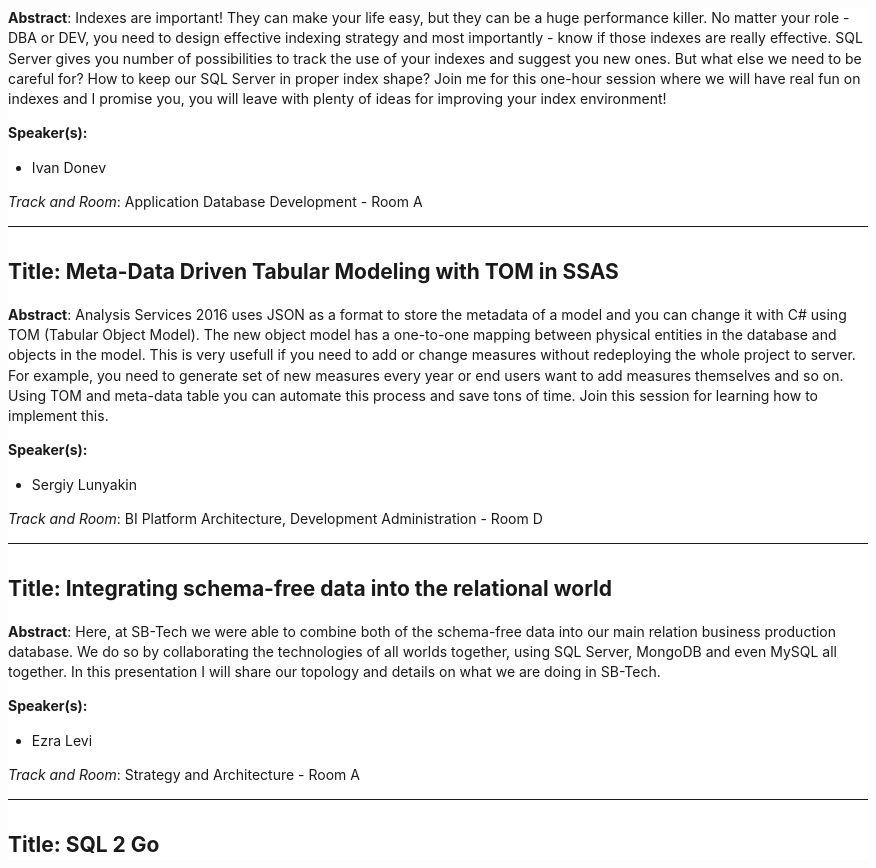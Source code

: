 **Abstract**:
Indexes are important! They can make your life easy, but they can be a huge performance killer. No matter your role - DBA or DEV, you need to design effective indexing strategy and most importantly - know if those indexes are really effective. SQL Server gives you number of possibilities to track the use of your indexes and suggest you new ones. But what else we need to be careful for? How to keep our SQL Server in proper index shape? Join me for this one-hour session where we will have real fun on indexes and I promise you, you will leave with plenty of ideas for improving your index environment!
 
**Speaker(s):**
- Ivan Donev
 
*Track and Room*: Application  Database Development - Room A
 
----------------------------------------------------------------------------------- 
 
 
## Title: Meta-Data Driven Tabular Modeling with TOM in SSAS
 
**Abstract**:
Analysis Services 2016 uses JSON as a format to store the metadata of a model and you can change it with C# using TOM (Tabular Object Model). The new object model has a one-to-one mapping between physical entities in the database and objects in the model. This is very usefull if you need to add or change measures without redeploying the whole project to server.
For example, you need to generate set of new measures every year or end users want to add measures themselves and so on.  Using TOM and meta-data table you can automate this process and save tons of time. Join this session for learning how to implement this.
 
**Speaker(s):**
- Sergiy Lunyakin
 
*Track and Room*: BI Platform Architecture, Development  Administration - Room D
 
----------------------------------------------------------------------------------- 
 
 
## Title: Integrating schema-free data into the relational world
 
**Abstract**:
Here, at SB-Tech we were able to combine both of the schema-free data into our main relation business production database. 
We do so by collaborating the technologies of all worlds together, using SQL Server, MongoDB and even MySQL all together. In this presentation I will share our topology and details on what we are doing in SB-Tech.
 
**Speaker(s):**
- Ezra Levi
 
*Track and Room*: Strategy and Architecture - Room A
 
----------------------------------------------------------------------------------- 
 
 
## Title: SQL 2 Go
 